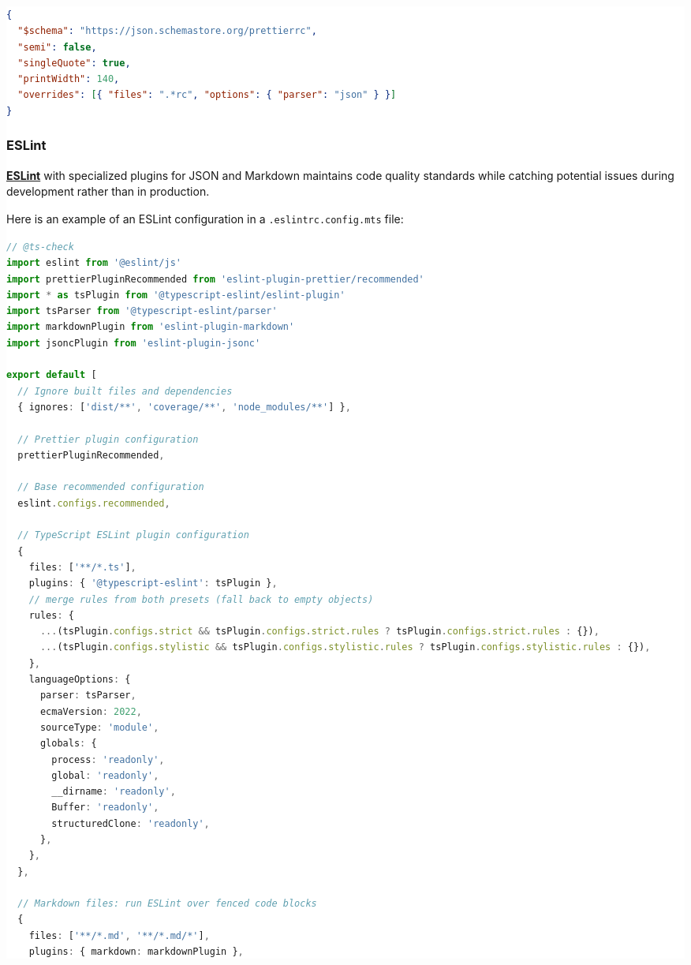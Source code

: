 ```json
{
  "$schema": "https://json.schemastore.org/prettierrc",
  "semi": false,
  "singleQuote": true,
  "printWidth": 140,
  "overrides": [{ "files": ".*rc", "options": { "parser": "json" } }]
}
```

### ESLint

**[ESLint](https://eslint.org/)** with specialized plugins for JSON and Markdown maintains code quality standards while catching potential issues during development rather than in production.

Here is an example of an ESLint configuration in a `.eslintrc.config.mts` file:

```ts
// @ts-check
import eslint from '@eslint/js'
import prettierPluginRecommended from 'eslint-plugin-prettier/recommended'
import * as tsPlugin from '@typescript-eslint/eslint-plugin'
import tsParser from '@typescript-eslint/parser'
import markdownPlugin from 'eslint-plugin-markdown'
import jsoncPlugin from 'eslint-plugin-jsonc'

export default [
  // Ignore built files and dependencies
  { ignores: ['dist/**', 'coverage/**', 'node_modules/**'] },

  // Prettier plugin configuration
  prettierPluginRecommended,

  // Base recommended configuration
  eslint.configs.recommended,

  // TypeScript ESLint plugin configuration
  {
    files: ['**/*.ts'],
    plugins: { '@typescript-eslint': tsPlugin },
    // merge rules from both presets (fall back to empty objects)
    rules: {
      ...(tsPlugin.configs.strict && tsPlugin.configs.strict.rules ? tsPlugin.configs.strict.rules : {}),
      ...(tsPlugin.configs.stylistic && tsPlugin.configs.stylistic.rules ? tsPlugin.configs.stylistic.rules : {}),
    },
    languageOptions: {
      parser: tsParser,
      ecmaVersion: 2022,
      sourceType: 'module',
      globals: {
        process: 'readonly',
        global: 'readonly',
        __dirname: 'readonly',
        Buffer: 'readonly',
        structuredClone: 'readonly',
      },
    },
  },

  // Markdown files: run ESLint over fenced code blocks
  {
    files: ['**/*.md', '**/*.md/*'],
    plugins: { markdown: markdownPlugin },
```